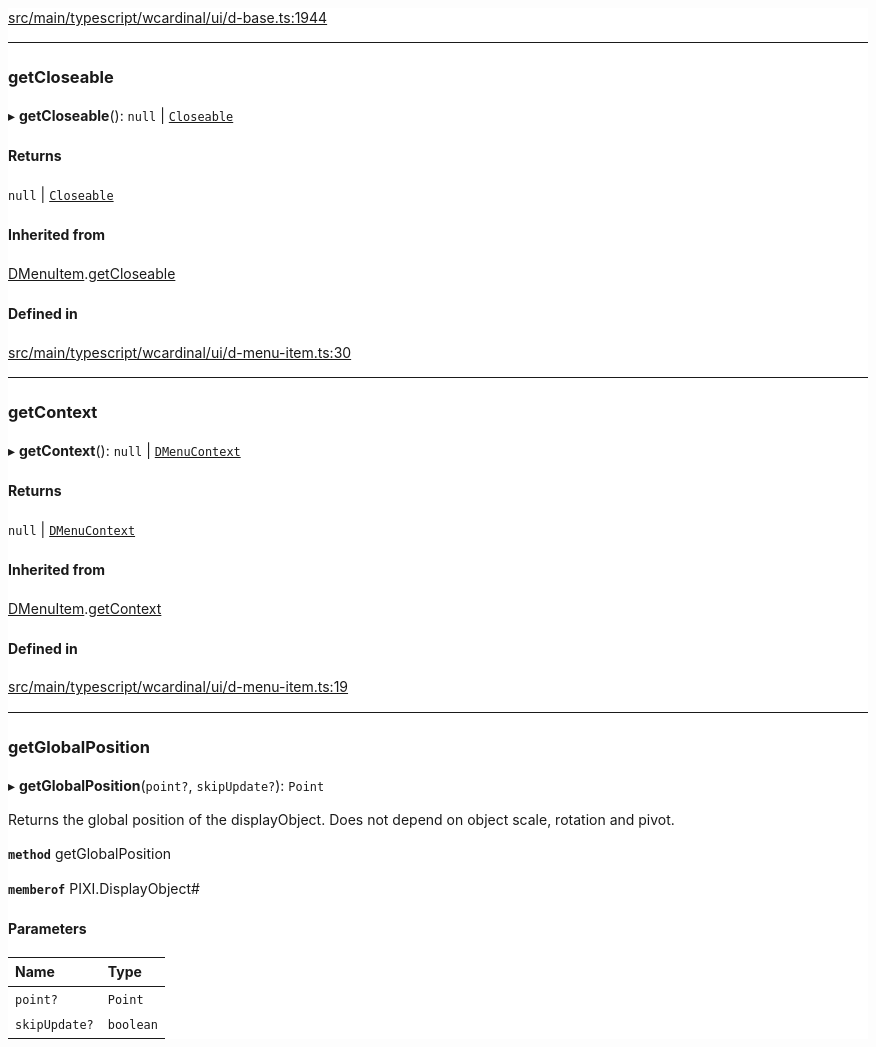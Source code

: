 [src/main/typescript/wcardinal/ui/d-base.ts:1944](https://github.com/winter-cardinal/winter-cardinal-ui/blob/v0.164.0/src/main/typescript/wcardinal/ui/d-base.ts#L1944)

___

### getCloseable

▸ **getCloseable**(): ``null`` \| [`Closeable`](../interfaces/Closeable.md)

#### Returns

``null`` \| [`Closeable`](../interfaces/Closeable.md)

#### Inherited from

[DMenuItem](DMenuItem.md).[getCloseable](DMenuItem.md#getcloseable)

#### Defined in

[src/main/typescript/wcardinal/ui/d-menu-item.ts:30](https://github.com/winter-cardinal/winter-cardinal-ui/blob/v0.164.0/src/main/typescript/wcardinal/ui/d-menu-item.ts#L30)

___

### getContext

▸ **getContext**(): ``null`` \| [`DMenuContext`](DMenuContext.md)

#### Returns

``null`` \| [`DMenuContext`](DMenuContext.md)

#### Inherited from

[DMenuItem](DMenuItem.md).[getContext](DMenuItem.md#getcontext)

#### Defined in

[src/main/typescript/wcardinal/ui/d-menu-item.ts:19](https://github.com/winter-cardinal/winter-cardinal-ui/blob/v0.164.0/src/main/typescript/wcardinal/ui/d-menu-item.ts#L19)

___

### getGlobalPosition

▸ **getGlobalPosition**(`point?`, `skipUpdate?`): `Point`

Returns the global position of the displayObject. Does not depend on object scale, rotation and pivot.

**`method`** getGlobalPosition

**`memberof`** PIXI.DisplayObject#

#### Parameters

| Name | Type |
| :------ | :------ |
| `point?` | `Point` |
| `skipUpdate?` | `boolean` |
